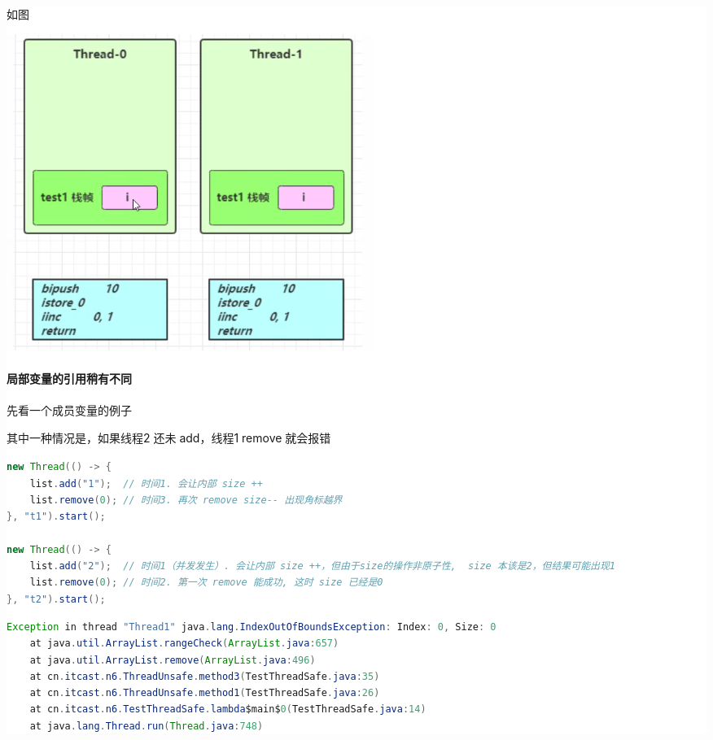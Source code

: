 如图

<img src = "Java_Concurrent.assets/image-20220930192535675.png" style="width:450px">



#### 局部变量的引用稍有不同

先看一个成员变量的例子

其中一种情况是，如果线程2 还未 add，线程1 remove 就会报错

```java
new Thread(() -> {
    list.add("1");  // 时间1. 会让内部 size ++
    list.remove(0); // 时间3. 再次 remove size-- 出现角标越界
}, "t1").start();

new Thread(() -> {
    list.add("2");  // 时间1（并发发生）. 会让内部 size ++，但由于size的操作非原子性,  size 本该是2，但结果可能出现1
    list.remove(0); // 时间2. 第一次 remove 能成功, 这时 size 已经是0
}, "t2").start();
```

```java
Exception in thread "Thread1" java.lang.IndexOutOfBoundsException: Index: 0, Size: 0
    at java.util.ArrayList.rangeCheck(ArrayList.java:657)
    at java.util.ArrayList.remove(ArrayList.java:496)
    at cn.itcast.n6.ThreadUnsafe.method3(TestThreadSafe.java:35)
    at cn.itcast.n6.ThreadUnsafe.method1(TestThreadSafe.java:26)
    at cn.itcast.n6.TestThreadSafe.lambda$main$0(TestThreadSafe.java:14)
    at java.lang.Thread.run(Thread.java:748)
```
